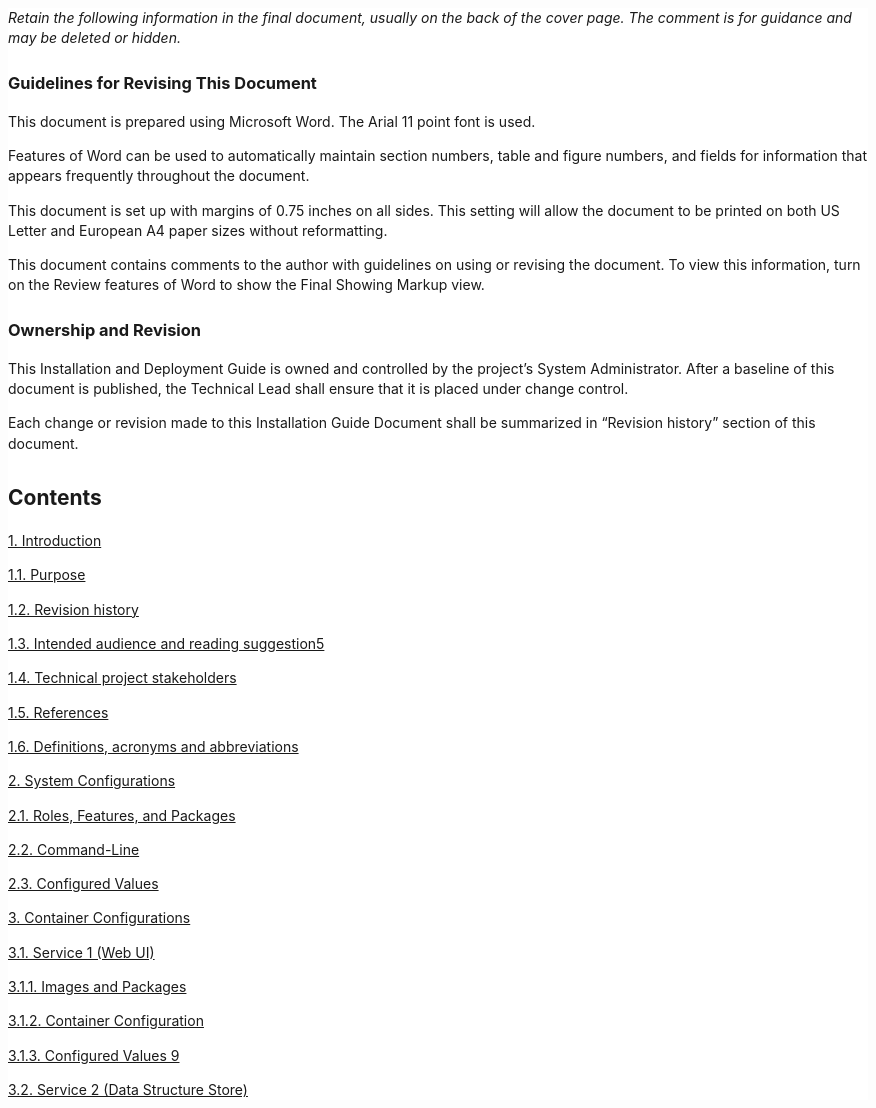 *Retain the following information in the final document, usually on the back of the cover page. The comment is for guidance and may be deleted or hidden.*

### Guidelines for Revising This Document

This document is prepared using Microsoft Word. The Arial 11 point font is used.

Features of Word can be used to automatically maintain section numbers, table and figure numbers, and fields for information that appears frequently throughout the document.

This document is set up with margins of 0.75 inches on all sides. This setting will allow the document to be printed on both US Letter and European A4 paper sizes without reformatting.

This document contains comments to the author with guidelines on using or revising the document. To view this information, turn on the Review features of Word to show the Final Showing Markup view.

### Ownership and Revision

This Installation and Deployment Guide is owned and controlled by the project’s System Administrator. After a baseline of this document is published, the Technical Lead shall ensure that it is placed under change control.

Each change or revision made to this Installation Guide Document shall be summarized in “Revision history” section of this document.

## Contents

[1. Introduction](#1-introduction)

[1.1. Purpose](#11-purpose)

[1.2. Revision history](#12-revision-history)

[1.3. Intended audience and reading suggestion5](#13-intended-audience-and-reading-suggestions)

[1.4. Technical project stakeholders](#14-technical-project-stakeholders)

[1.5. References](#15-references)

[1.6. Definitions, acronyms and abbreviations](#16-definitions-acronyms-and-abbreviations)

[2. System Configurations](#2-system-configurations)

[2.1. Roles, Features, and Packages](#21-roles-features-and-packages)

[2.2. Command-Line](#22-command-line)

[2.3. Configured Values](#23-configured-values)

[3. Container Configurations](#3-container-configurations)

[3.1. Service 1 (Web UI)](#31-service-1-web-ui)

[3.1.1. Images and Packages](#311-images-and-packages)

[3.1.2. Container Configuration](#312-container-configuration)

[3.1.3. Configured Values 9](#313-configured-values)

[3.2. Service 2 (Data Structure Store)](#32-service-2-data-structure-store)
